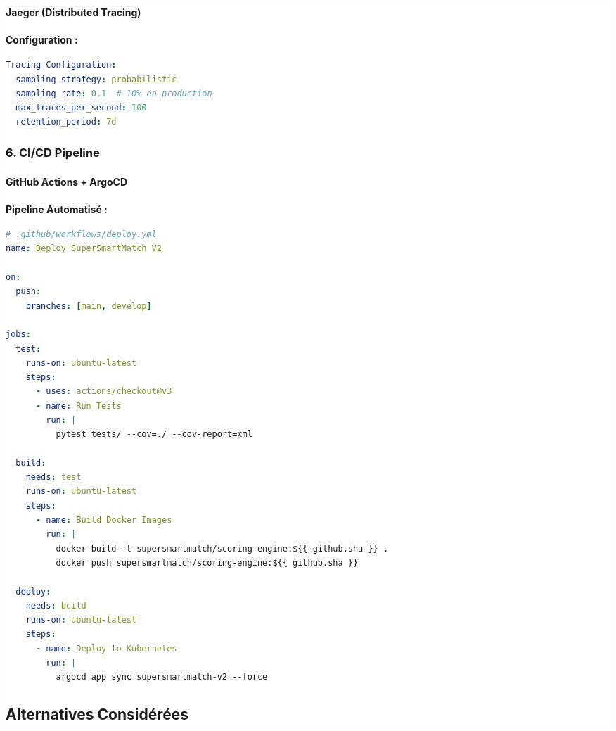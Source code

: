 #### Jaeger (Distributed Tracing)
**Configuration :**
```yaml
Tracing Configuration:
  sampling_strategy: probabilistic
  sampling_rate: 0.1  # 10% en production
  max_traces_per_second: 100
  retention_period: 7d
```

### 6. CI/CD Pipeline

#### GitHub Actions + ArgoCD
**Pipeline Automatisé :**
```yaml
# .github/workflows/deploy.yml
name: Deploy SuperSmartMatch V2

on:
  push:
    branches: [main, develop]

jobs:
  test:
    runs-on: ubuntu-latest
    steps:
      - uses: actions/checkout@v3
      - name: Run Tests
        run: |
          pytest tests/ --cov=./ --cov-report=xml
          
  build:
    needs: test
    runs-on: ubuntu-latest
    steps:
      - name: Build Docker Images
        run: |
          docker build -t supersmartmatch/scoring-engine:${{ github.sha }} .
          docker push supersmartmatch/scoring-engine:${{ github.sha }}
          
  deploy:
    needs: build
    runs-on: ubuntu-latest
    steps:
      - name: Deploy to Kubernetes
        run: |
          argocd app sync supersmartmatch-v2 --force
```

## Alternatives Considérées

